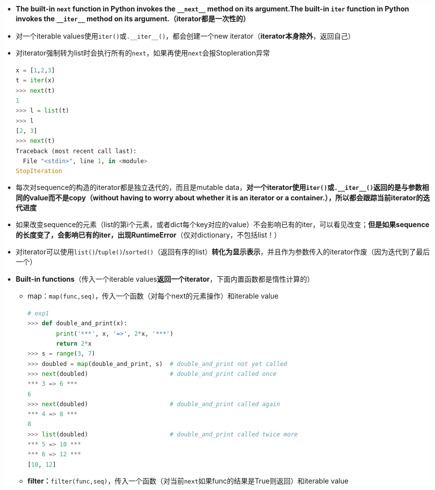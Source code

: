 * **The built-in `next` function in Python invokes the `__next__` method on its argument.The built-in `iter` function in Python invokes the `__iter__` method on its argument.（iterator都是一次性的）**

* 对一个iterable values使用`iter()`或`.__iter__()`，都会创建一个new iterator（**iterator本身除外**，返回自己）

* 对iterator强制转为list时会执行所有的`next`，如果再使用`next`会报StopIeration异常

  ```python
  x = [1,2,3]
  t = iter(x)
  >>> next(t)
  1
  >>> l = list(t)
  >>> l
  [2, 3]
  >>> next(t)
  Traceback (most recent call last):
    File "<stdin>", line 1, in <module>
  StopIteration
  ```

* 每次对sequence的构造的iterator都是独立迭代的，而且是mutable data，**对一个iterator使用`iter()`或`.__iter__()`返回的是与参数相同的value而不是copy（without having to worry about whether it is an iterator or a container.），所以都会跟踪当前iterator的迭代进度**

* 如果改变sequence的元素（list的第i个元素，或者dict每个key对应的value）不会影响已有的iter，可以看见改变；**但是如果sequence的长度变了，会影响已有的iter，出现RuntimeError**（仅对dictionary，不包括list！）

* 对iterator可以使用`list()`/`tuple()`/`sorted()`（返回有序的list）**转化为显示表示**，并且作为参数传入的iterator作废（因为迭代到了最后一个）

* **Built-in functions**（传入一个iterable values**返回一个iterator**，下面内置函数都是惰性计算的）

  * map：`map(func,seq)`，传入一个函数（对每个next的元素操作）和iterable value

    ```python
    # exp1
    >>> def double_and_print(x):
            print('***', x, '=>', 2*x, '***')
            return 2*x
    >>> s = range(3, 7)
    >>> doubled = map(double_and_print, s)  # double_and_print not yet called
    >>> next(doubled)                       # double_and_print called once
    *** 3 => 6 ***
    6
    >>> next(doubled)                       # double_and_print called again
    *** 4 => 8 ***
    8
    >>> list(doubled)                       # double_and_print called twice more
    *** 5 => 10 ***
    *** 6 => 12 ***
    [10, 12]
    ```

  * **filter：**`filter(func,seq)`，传入一个函数（对当前`next`如果func的结果是True则返回）和iterable value
